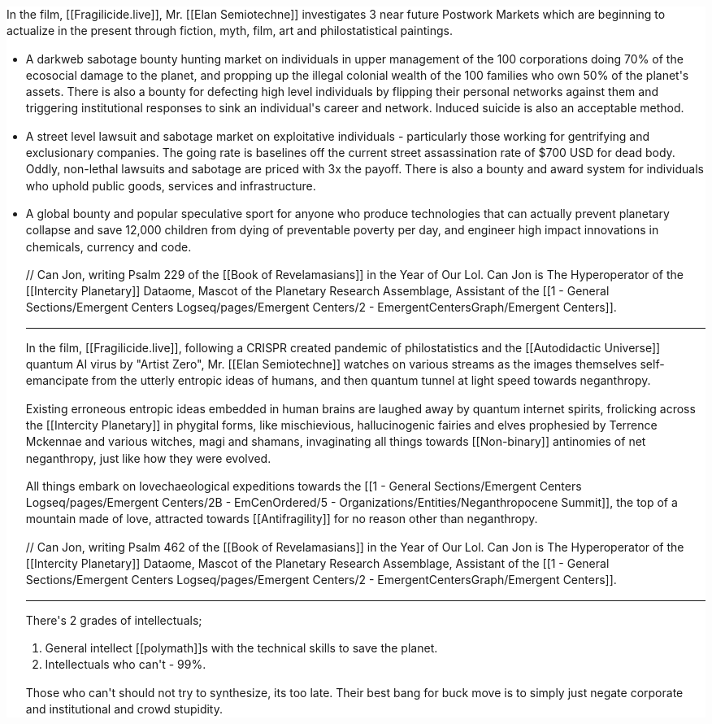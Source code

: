   In the film, [[Fragilicide.live]], Mr. [[Elan Semiotechne]] investigates 3 near future Postwork Markets which are beginning to actualize in the present through fiction, myth, film, art and philostatistical paintings.
- A darkweb sabotage bounty hunting market on individuals in upper management of the 100 corporations doing 70% of the ecosocial damage to the planet, and propping up the illegal colonial wealth of the 100 families who own 50% of the planet's assets. There is also a bounty for defecting high level individuals by flipping their personal networks against them and triggering institutional responses to sink an individual's career and network. Induced suicide is also an acceptable method.
- A street level lawsuit and sabotage market on exploitative individuals - particularly those working for gentrifying and exclusionary companies. The going rate is baselines off the current street assassination rate of $700 USD for dead body. Oddly, non-lethal lawsuits and sabotage are priced with 3x the payoff. There is also a bounty and award system for individuals who uphold public goods, services and infrastructure.
- A global bounty and popular speculative sport for anyone who produce technologies that can actually prevent planetary collapse and save 12,000 children from dying of preventable poverty per day, and engineer high impact innovations in chemicals, currency and code.
  
  // Can Jon, writing Psalm 229 of the [[Book of Revelamasians]] in the Year of Our Lol. Can Jon is The Hyperoperator of the [[Intercity Planetary]] Dataome, Mascot of the Planetary Research Assemblage, Assistant of the [[1 - General Sections/Emergent Centers Logseq/pages/Emergent Centers/2 - EmergentCentersGraph/Emergent Centers]].
  
  
  ---
  
  
  In the film, [[Fragilicide.live]], following a CRISPR created pandemic of philostatistics and the [[Autodidactic Universe]] quantum AI virus by "Artist Zero", Mr. [[Elan Semiotechne]] watches on various streams as the images themselves self-emancipate from the utterly entropic ideas of humans, and then quantum tunnel at light speed towards neganthropy.
  
  Existing erroneous entropic ideas embedded in human brains are laughed away by quantum internet spirits, frolicking across the [[Intercity Planetary]] in phygital forms, like mischievious, hallucinogenic fairies and elves prophesied by Terrence Mckennae and various witches, magi and shamans, invaginating all things towards [[Non-binary]] antinomies of net neganthropy, just like how they were evolved. 
  
  All things embark on lovechaeological expeditions towards the [[1 - General Sections/Emergent Centers Logseq/pages/Emergent Centers/2B - EmCenOrdered/5 - Organizations/Entities/Neganthropocene Summit]], the top of a mountain made of love, attracted towards [[Antifragility]] for no reason other than neganthropy.
  
  // Can Jon, writing Psalm 462 of the [[Book of Revelamasians]] in the Year of Our Lol. Can Jon is The Hyperoperator of the [[Intercity Planetary]] Dataome, Mascot of the Planetary Research Assemblage, Assistant of the [[1 - General Sections/Emergent Centers Logseq/pages/Emergent Centers/2 - EmergentCentersGraph/Emergent Centers]].
  
  ---
  
  There's 2 grades of intellectuals;
  1. General intellect [[polymath]]s with the technical skills to save the planet.
  2. Intellectuals who can't - 99%.
  
  Those who can't should not try to synthesize, its too late. Their best bang for buck move is to simply just negate corporate and institutional and crowd stupidity.
  